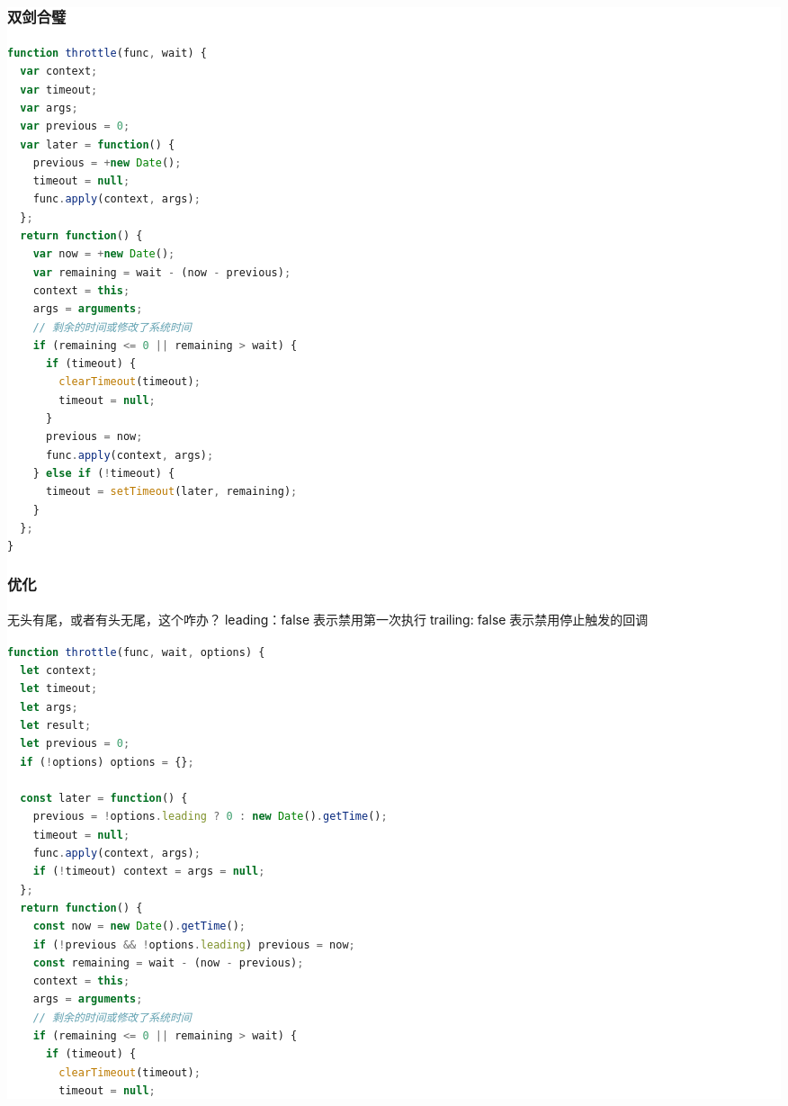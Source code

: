 ### 双剑合璧

```js
function throttle(func, wait) {
  var context;
  var timeout;
  var args;
  var previous = 0;
  var later = function() {
    previous = +new Date();
    timeout = null;
    func.apply(context, args);
  };
  return function() {
    var now = +new Date();
    var remaining = wait - (now - previous);
    context = this;
    args = arguments;
    // 剩余的时间或修改了系统时间
    if (remaining <= 0 || remaining > wait) {
      if (timeout) {
        clearTimeout(timeout);
        timeout = null;
      }
      previous = now;
      func.apply(context, args);
    } else if (!timeout) {
      timeout = setTimeout(later, remaining);
    }
  };
}
```

### 优化

无头有尾，或者有头无尾，这个咋办？
leading：false 表示禁用第一次执行
trailing: false 表示禁用停止触发的回调

```js
function throttle(func, wait, options) {
  let context;
  let timeout;
  let args;
  let result;
  let previous = 0;
  if (!options) options = {};

  const later = function() {
    previous = !options.leading ? 0 : new Date().getTime();
    timeout = null;
    func.apply(context, args);
    if (!timeout) context = args = null;
  };
  return function() {
    const now = new Date().getTime();
    if (!previous && !options.leading) previous = now;
    const remaining = wait - (now - previous);
    context = this;
    args = arguments;
    // 剩余的时间或修改了系统时间
    if (remaining <= 0 || remaining > wait) {
      if (timeout) {
        clearTimeout(timeout);
        timeout = null;
```